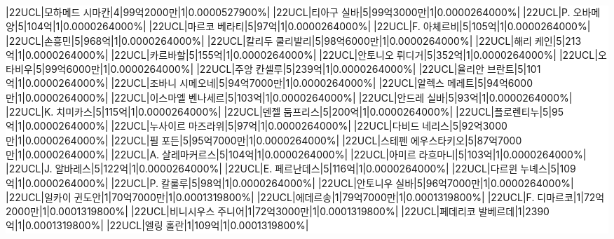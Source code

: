 |22UCL|모하메드 시마칸|4|99억2000만|1|0.0000527900%|
|22UCL|티아구 실바|5|99억3000만|1|0.0000264000%|
|22UCL|P. 오바메양|5|104억|1|0.0000264000%|
|22UCL|마르코 베라티|5|97억|1|0.0000264000%|
|22UCL|F. 아체르비|5|105억|1|0.0000264000%|
|22UCL|손흥민|5|968억|1|0.0000264000%|
|22UCL|칼리두 쿨리발리|5|98억6000만|1|0.0000264000%|
|22UCL|해리 케인|5|213억|1|0.0000264000%|
|22UCL|카르바할|5|155억|1|0.0000264000%|
|22UCL|안토니오 뤼디거|5|352억|1|0.0000264000%|
|22UCL|오타비우|5|99억6000만|1|0.0000264000%|
|22UCL|주앙 칸셀루|5|239억|1|0.0000264000%|
|22UCL|율리안 브란트|5|101억|1|0.0000264000%|
|22UCL|조바니 시메오네|5|94억7000만|1|0.0000264000%|
|22UCL|알렉스 메레트|5|94억6000만|1|0.0000264000%|
|22UCL|이스마엘 벤나세르|5|103억|1|0.0000264000%|
|22UCL|안드레 실바|5|93억|1|0.0000264000%|
|22UCL|K. 치미카스|5|115억|1|0.0000264000%|
|22UCL|덴젤 둠프리스|5|200억|1|0.0000264000%|
|22UCL|플로렌티누|5|95억|1|0.0000264000%|
|22UCL|누사이르 마즈라위|5|97억|1|0.0000264000%|
|22UCL|다비드 네리스|5|92억3000만|1|0.0000264000%|
|22UCL|필 포든|5|95억7000만|1|0.0000264000%|
|22UCL|스테펜 에우스타키오|5|87억7000만|1|0.0000264000%|
|22UCL|A. 살레마커르스|5|104억|1|0.0000264000%|
|22UCL|아미르 라흐마니|5|103억|1|0.0000264000%|
|22UCL|J. 알바레스|5|122억|1|0.0000264000%|
|22UCL|E. 페르난데스|5|116억|1|0.0000264000%|
|22UCL|다르윈 누녜스|5|109억|1|0.0000264000%|
|22UCL|P. 칼룰루|5|98억|1|0.0000264000%|
|22UCL|안토니우 실바|5|96억7000만|1|0.0000264000%|
|22UCL|일카이 귄도안|1|70억7000만|1|0.0001319800%|
|22UCL|에데르송|1|79억7000만|1|0.0001319800%|
|22UCL|F. 디마르코|1|72억2000만|1|0.0001319800%|
|22UCL|비니시우스 주니어|1|72억3000만|1|0.0001319800%|
|22UCL|페데리코 발베르데|1|2390억|1|0.0001319800%|
|22UCL|엘링 홀란|1|109억|1|0.0001319800%|